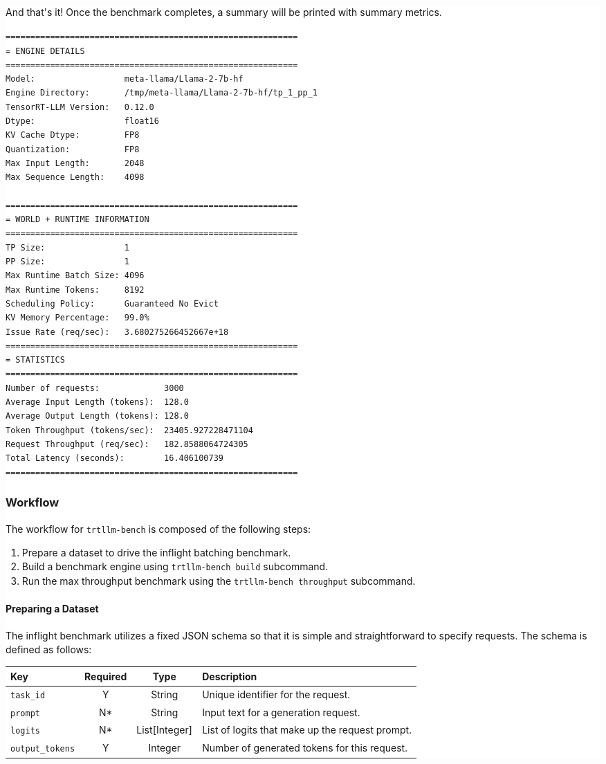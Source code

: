 And that's it! Once the benchmark completes, a summary will be printed with summary metrics.

```shell
===========================================================
= ENGINE DETAILS
===========================================================
Model:                  meta-llama/Llama-2-7b-hf
Engine Directory:       /tmp/meta-llama/Llama-2-7b-hf/tp_1_pp_1
TensorRT-LLM Version:   0.12.0
Dtype:                  float16
KV Cache Dtype:         FP8
Quantization:           FP8
Max Input Length:       2048
Max Sequence Length:    4098

===========================================================
= WORLD + RUNTIME INFORMATION
===========================================================
TP Size:                1
PP Size:                1
Max Runtime Batch Size: 4096
Max Runtime Tokens:     8192
Scheduling Policy:      Guaranteed No Evict
KV Memory Percentage:   99.0%
Issue Rate (req/sec):   3.680275266452667e+18
===========================================================
= STATISTICS
===========================================================
Number of requests:             3000
Average Input Length (tokens):  128.0
Average Output Length (tokens): 128.0
Token Throughput (tokens/sec):  23405.927228471104
Request Throughput (req/sec):   182.8588064724305
Total Latency (seconds):        16.406100739
===========================================================
```

### Workflow

The workflow for `trtllm-bench` is composed of the following steps:

1. Prepare a dataset to drive the inflight batching benchmark.
2. Build a benchmark engine using `trtllm-bench build` subcommand.
3. Run the max throughput benchmark using the `trtllm-bench throughput` subcommand.

#### Preparing a Dataset

The inflight benchmark utilizes a fixed JSON schema so that it is simple and
straightforward to specify requests. The schema is defined as follows:

| Key             | Required |     Type      | Description                                     |
| :-------------- | :------: | :-----------: | :---------------------------------------------- |
| `task_id`       |    Y     |    String     | Unique identifier for the request.              |
| `prompt`        |    N*    |    String     | Input text for a generation request.            |
| `logits`        |    N*    | List[Integer] | List of logits that make up the request prompt. |
| `output_tokens` |    Y     |    Integer    | Number of generated tokens for this request.    |
